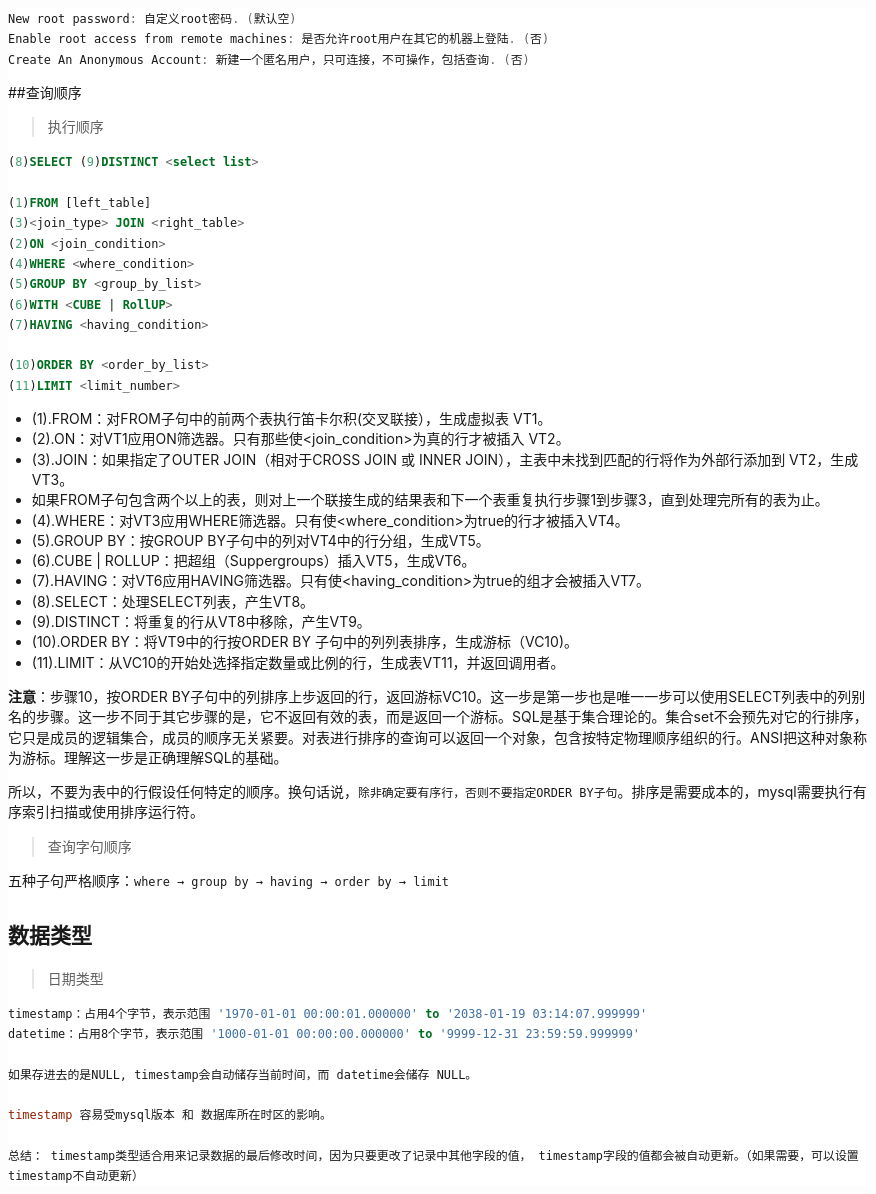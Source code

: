 ```java
New root password: 自定义root密码. (默认空)
Enable root access from remote machines: 是否允许root用户在其它的机器上登陆. (否) 
Create An Anonymous Account: 新建一个匿名用户，只可连接，不可操作，包括查询. (否)
```

##查询顺序


> 执行顺序

```sql
(8)SELECT (9)DISTINCT <select list>

(1)FROM [left_table]
(3)<join_type> JOIN <right_table>
(2)ON <join_condition>
(4)WHERE <where_condition>
(5)GROUP BY <group_by_list>
(6)WITH <CUBE | RollUP>
(7)HAVING <having_condition>

(10)ORDER BY <order_by_list>
(11)LIMIT <limit_number>
```

- (1).FROM：对FROM子句中的前两个表执行笛卡尔积(交叉联接），生成虚拟表 VT1。
- (2).ON：对VT1应用ON筛选器。只有那些使<join_condition>为真的行才被插入 VT2。
- (3).JOIN：如果指定了OUTER JOIN（相对于CROSS JOIN 或 INNER JOIN），主表中未找到匹配的行将作为外部行添加到 VT2，生成VT3。
- 如果FROM子句包含两个以上的表，则对上一个联接生成的结果表和下一个表重复执行步骤1到步骤3，直到处理完所有的表为止。
- (4).WHERE：对VT3应用WHERE筛选器。只有使<where_condition>为true的行才被插入VT4。
- (5).GROUP BY：按GROUP BY子句中的列对VT4中的行分组，生成VT5。
- (6).CUBE | ROLLUP：把超组（Suppergroups）插入VT5，生成VT6。
- (7).HAVING：对VT6应用HAVING筛选器。只有使<having_condition>为true的组才会被插入VT7。
- (8).SELECT：处理SELECT列表，产生VT8。
- (9).DISTINCT：将重复的行从VT8中移除，产生VT9。
- (10).ORDER BY：将VT9中的行按ORDER BY 子句中的列列表排序，生成游标（VC10)。
- (11).LIMIT：从VC10的开始处选择指定数量或比例的行，生成表VT11，并返回调用者。

**注意**：步骤10，按ORDER BY子句中的列排序上步返回的行，返回游标VC10。这一步是第一步也是唯一一步可以使用SELECT列表中的列别名的步骤。这一步不同于其它步骤的是，它不返回有效的表，而是返回一个游标。SQL是基于集合理论的。集合set不会预先对它的行排序，它只是成员的逻辑集合，成员的顺序无关紧要。对表进行排序的查询可以返回一个对象，包含按特定物理顺序组织的行。ANSI把这种对象称为游标。理解这一步是正确理解SQL的基础。

所以，不要为表中的行假设任何特定的顺序。换句话说，`除非确定要有序行，否则不要指定ORDER BY子句`。排序是需要成本的，mysql需要执行有序索引扫描或使用排序运行符。

> 查询字句顺序

五种子句严格顺序：`where → group by → having → order by → limit`

## 数据类型

> 日期类型

```sql
timestamp：占用4个字节，表示范围 '1970-01-01 00:00:01.000000' to '2038-01-19 03:14:07.999999'
datetime：占用8个字节，表示范围 '1000-01-01 00:00:00.000000' to '9999-12-31 23:59:59.999999'

如果存进去的是NULL, timestamp会自动储存当前时间，而 datetime会储存 NULL。

timestamp 容易受mysql版本 和 数据库所在时区的影响。

总结： timestamp类型适合用来记录数据的最后修改时间，因为只要更改了记录中其他字段的值， timestamp字段的值都会被自动更新。（如果需要，可以设置 timestamp不自动更新）
```
